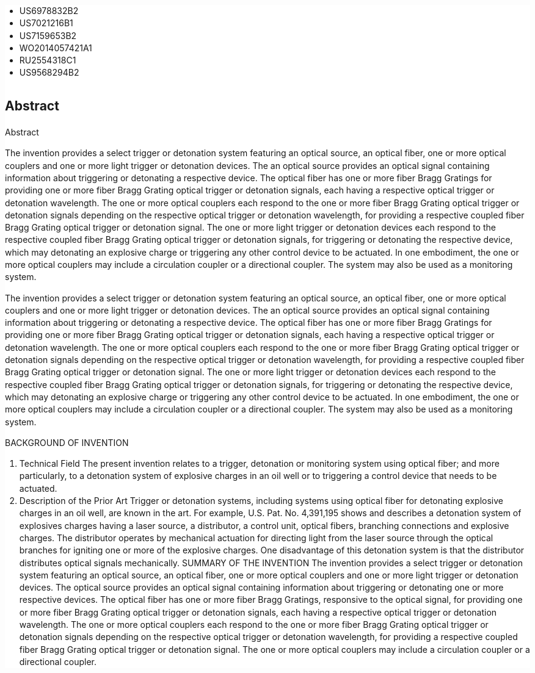  * US6978832B2
 * US7021216B1
 * US7159653B2
 * WO2014057421A1
 * RU2554318C1
 * US9568294B2
## Abstract

Abstract

The invention provides a select trigger or detonation system featuring an optical source, an optical fiber, one or more optical couplers and one or more light trigger or detonation devices. The an optical source provides an optical signal containing information about triggering or detonating a respective device. The optical fiber has one or more fiber Bragg Gratings for providing one or more fiber Bragg Grating optical trigger or detonation signals, each having a respective optical trigger or detonation wavelength. The one or more optical couplers each respond to the one or more fiber Bragg Grating optical trigger or detonation signals depending on the respective optical trigger or detonation wavelength, for providing a respective coupled fiber Bragg Grating optical trigger or detonation signal. The one or more light trigger or detonation devices each respond to the respective coupled fiber Bragg Grating optical trigger or detonation signals, for triggering or detonating the respective device, which may detonating an explosive charge or triggering any other control device to be actuated. In one embodiment, the one or more optical couplers may include a circulation coupler or a directional coupler. The system may also be used as a monitoring system.



The invention provides a select trigger or detonation system featuring an optical source, an optical fiber, one or more optical couplers and one or more light trigger or detonation devices. The an optical source provides an optical signal containing information about triggering or detonating a respective device. The optical fiber has one or more fiber Bragg Gratings for providing one or more fiber Bragg Grating optical trigger or detonation signals, each having a respective optical trigger or detonation wavelength. The one or more optical couplers each respond to the one or more fiber Bragg Grating optical trigger or detonation signals depending on the respective optical trigger or detonation wavelength, for providing a respective coupled fiber Bragg Grating optical trigger or detonation signal. The one or more light trigger or detonation devices each respond to the respective coupled fiber Bragg Grating optical trigger or detonation signals, for triggering or detonating the respective device, which may detonating an explosive charge or triggering any other control device to be actuated. In one embodiment, the one or more optical couplers may include a circulation coupler or a directional coupler. The system may also be used as a monitoring system.

BACKGROUND OF INVENTION
1. Technical Field
The present invention relates to a trigger, detonation or monitoring system using optical fiber; and more particularly, to a detonation system of explosive charges in an oil well or to triggering a control device that needs to be actuated.
2. Description of the Prior Art
Trigger or detonation systems, including systems using optical fiber for detonating explosive charges in an oil well, are known in the art. For example, U.S. Pat. No. 4,391,195 shows and describes a detonation system of explosives charges having a laser source, a distributor, a control unit, optical fibers, branching connections and explosive charges. The distributor operates by mechanical actuation for directing light from the laser source through the optical branches for igniting one or more of the explosive charges. One disadvantage of this detonation system is that the distributor distributes optical signals mechanically.
SUMMARY OF THE INVENTION
The invention provides a select trigger or detonation system featuring an optical source, an optical fiber, one or more optical couplers and one or more light trigger or detonation devices.
The optical source provides an optical signal containing information about triggering or detonating one or more respective devices.
The optical fiber has one or more fiber Bragg Gratings, responsive to the optical signal, for providing one or more fiber Bragg Grating optical trigger or detonation signals, each having a respective optical trigger or detonation wavelength.
The one or more optical couplers each respond to the one or more fiber Bragg Grating optical trigger or detonation signals depending on the respective optical trigger or detonation wavelength, for providing a respective coupled fiber Bragg Grating optical trigger or detonation signal. The one or more optical couplers may include a circulation coupler or a directional coupler.